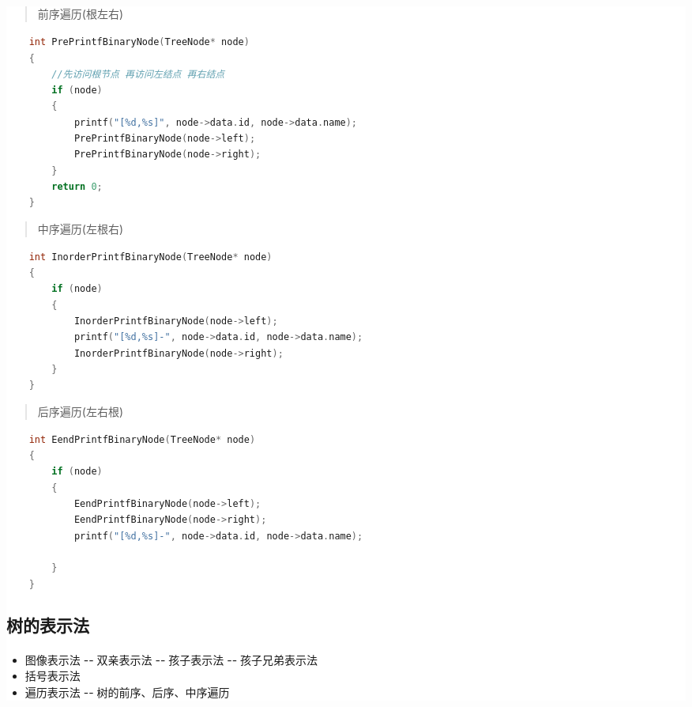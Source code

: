 > 前序遍历(根左右)
```c
    int PrePrintfBinaryNode(TreeNode* node)
    {
        //先访问根节点 再访问左结点 再右结点
        if (node)
        {
            printf("[%d,%s]", node->data.id, node->data.name);
            PrePrintfBinaryNode(node->left);
            PrePrintfBinaryNode(node->right);
        }
        return 0;
    }

```

> 中序遍历(左根右)
```c
    int InorderPrintfBinaryNode(TreeNode* node)
    {
        if (node)
        {
            InorderPrintfBinaryNode(node->left);
            printf("[%d,%s]-", node->data.id, node->data.name);
            InorderPrintfBinaryNode(node->right);
        }
    }
```

> 后序遍历(左右根)
```c
    int EendPrintfBinaryNode(TreeNode* node)
    {
        if (node)
        {
            EendPrintfBinaryNode(node->left);
            EendPrintfBinaryNode(node->right);
            printf("[%d,%s]-", node->data.id, node->data.name);

        }
    }
```

## 树的表示法
- 图像表示法
-- 双亲表示法
-- 孩子表示法
-- 孩子兄弟表示法
- 括号表示法
- 遍历表示法
-- 树的前序、后序、中序遍历

